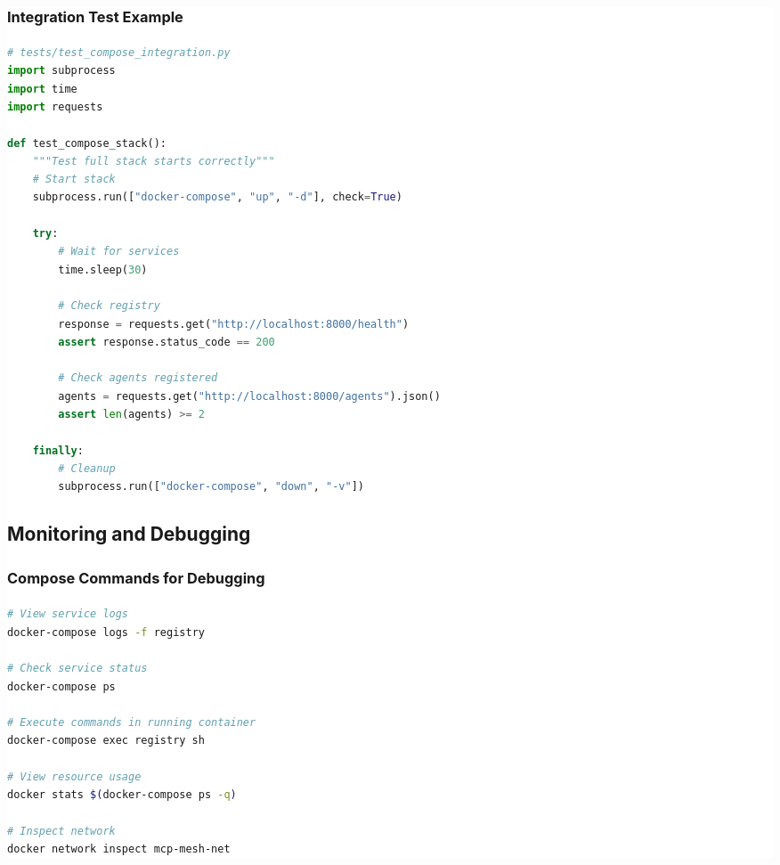 ```bash
```

### Integration Test Example

```python
# tests/test_compose_integration.py
import subprocess
import time
import requests

def test_compose_stack():
    """Test full stack starts correctly"""
    # Start stack
    subprocess.run(["docker-compose", "up", "-d"], check=True)

    try:
        # Wait for services
        time.sleep(30)

        # Check registry
        response = requests.get("http://localhost:8000/health")
        assert response.status_code == 200

        # Check agents registered
        agents = requests.get("http://localhost:8000/agents").json()
        assert len(agents) >= 2

    finally:
        # Cleanup
        subprocess.run(["docker-compose", "down", "-v"])
```

## Monitoring and Debugging

### Compose Commands for Debugging

```bash
# View service logs
docker-compose logs -f registry

# Check service status
docker-compose ps

# Execute commands in running container
docker-compose exec registry sh

# View resource usage
docker stats $(docker-compose ps -q)

# Inspect network
docker network inspect mcp-mesh-net
```
